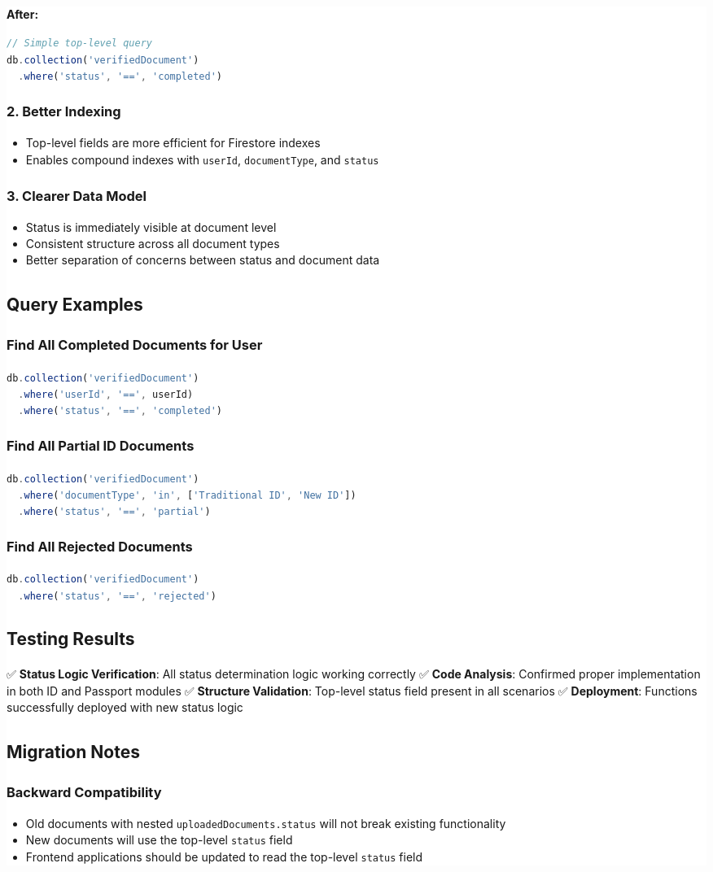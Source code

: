 **After:**
```javascript
// Simple top-level query
db.collection('verifiedDocument')
  .where('status', '==', 'completed')
```

### 2. Better Indexing
- Top-level fields are more efficient for Firestore indexes
- Enables compound indexes with `userId`, `documentType`, and `status`

### 3. Clearer Data Model
- Status is immediately visible at document level
- Consistent structure across all document types
- Better separation of concerns between status and document data

## Query Examples

### Find All Completed Documents for User
```javascript
db.collection('verifiedDocument')
  .where('userId', '==', userId)
  .where('status', '==', 'completed')
```

### Find All Partial ID Documents
```javascript
db.collection('verifiedDocument')
  .where('documentType', 'in', ['Traditional ID', 'New ID'])
  .where('status', '==', 'partial')
```

### Find All Rejected Documents
```javascript
db.collection('verifiedDocument')
  .where('status', '==', 'rejected')
```

## Testing Results

✅ **Status Logic Verification**: All status determination logic working correctly
✅ **Code Analysis**: Confirmed proper implementation in both ID and Passport modules
✅ **Structure Validation**: Top-level status field present in all scenarios
✅ **Deployment**: Functions successfully deployed with new status logic

## Migration Notes

### Backward Compatibility
- Old documents with nested `uploadedDocuments.status` will not break existing functionality
- New documents will use the top-level `status` field
- Frontend applications should be updated to read the top-level `status` field
